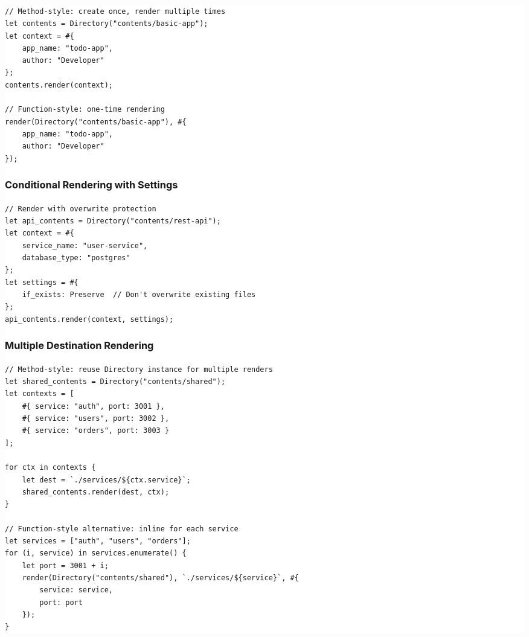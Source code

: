 ```rhai
// Method-style: create once, render multiple times
let contents = Directory("contents/basic-app");
let context = #{
    app_name: "todo-app",
    author: "Developer"
};
contents.render(context);

// Function-style: one-time rendering
render(Directory("contents/basic-app"), #{
    app_name: "todo-app",
    author: "Developer"
});
```

### Conditional Rendering with Settings

```rhai
// Render with overwrite protection
let api_contents = Directory("contents/rest-api");
let context = #{
    service_name: "user-service",
    database_type: "postgres"
};
let settings = #{
    if_exists: Preserve  // Don't overwrite existing files
};
api_contents.render(context, settings);
```

### Multiple Destination Rendering

```rhai
// Method-style: reuse Directory instance for multiple renders
let shared_contents = Directory("contents/shared");
let contexts = [
    #{ service: "auth", port: 3001 },
    #{ service: "users", port: 3002 },
    #{ service: "orders", port: 3003 }
];

for ctx in contexts {
    let dest = `./services/${ctx.service}`;
    shared_contents.render(dest, ctx);
}

// Function-style alternative: inline for each service
let services = ["auth", "users", "orders"];
for (i, service) in services.enumerate() {
    let port = 3001 + i;
    render(Directory("contents/shared"), `./services/${service}`, #{
        service: service,
        port: port
    });
}
```

